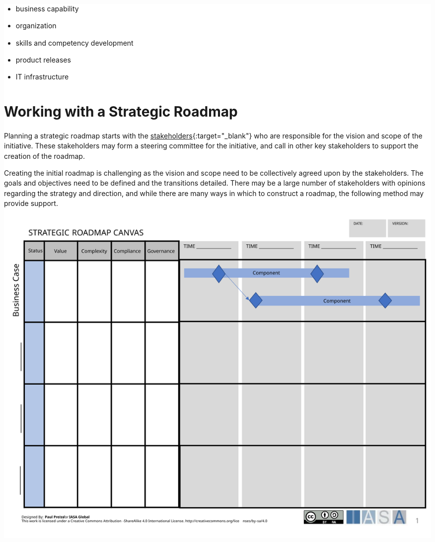 - business capability

- organization

- skills and competency development

- product releases

- IT infrastructure

# Working with a Strategic Roadmap

Planning a strategic roadmap starts with the [stakeholders](stakeholders.md){:target="_blank"}
who are responsible for the vision and scope of the initiative. These
stakeholders may form a steering committee for the initiative, and call
in other key stakeholders to support the creation of the roadmap.

Creating the initial roadmap is challenging as the vision and scope need
to be collectively agreed upon by the stakeholders. The goals and
objectives need to be defined and the transitions detailed. There may be
a large number of stakeholders with opinions regarding the strategy and
direction, and while there are many ways in which to construct a
roadmap, the following method may provide support.

[![image001](../structured_canvases/media/strategic_roadmap_canvas.svg)](https://iasa-global.github.io/btabok/strategic_roadmpap_canvas.html)
